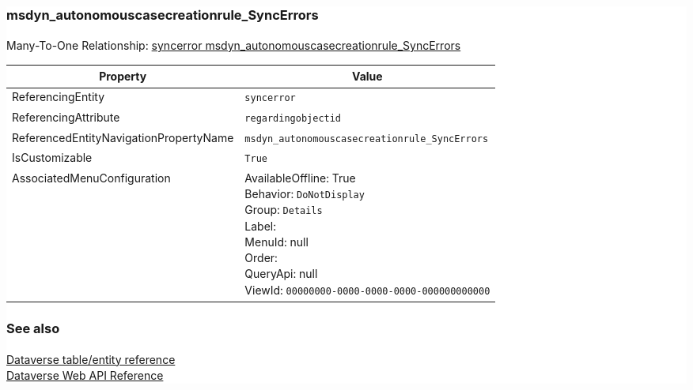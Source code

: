 ### <a name="BKMK_msdyn_autonomouscasecreationrule_SyncErrors"></a> msdyn_autonomouscasecreationrule_SyncErrors

Many-To-One Relationship: [syncerror msdyn_autonomouscasecreationrule_SyncErrors](syncerror.md#BKMK_msdyn_autonomouscasecreationrule_SyncErrors)

|Property|Value|
|---|---|
|ReferencingEntity|`syncerror`|
|ReferencingAttribute|`regardingobjectid`|
|ReferencedEntityNavigationPropertyName|`msdyn_autonomouscasecreationrule_SyncErrors`|
|IsCustomizable|`True`|
|AssociatedMenuConfiguration|AvailableOffline: True<br />Behavior: `DoNotDisplay`<br />Group: `Details`<br />Label: <br />MenuId: null<br />Order: <br />QueryApi: null<br />ViewId: `00000000-0000-0000-0000-000000000000`|



### See also

[Dataverse table/entity reference](../about-entity-reference.md)  
[Dataverse Web API Reference](/power-apps/developer/data-platform/webapi/reference/about)   


